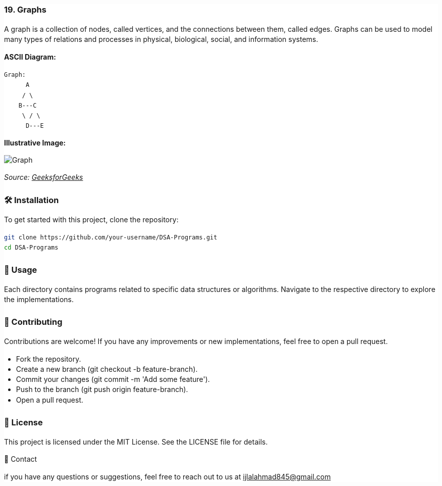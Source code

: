 ### 19. Graphs

A graph is a collection of nodes, called vertices, and the connections between them, called edges. Graphs can be used to model many types of relations and processes in physical, biological, social, and information systems.

**ASCII Diagram:**

```
Graph:
      A
     / \
    B---C
     \ / \
      D---E
```

**Illustrative Image:**

![Graph](https://www.geeksforgeeks.org/wp-content/uploads/Graph.png)

_Source: [GeeksforGeeks](https://www.geeksforgeeks.org/graph-data-structure-and-algorithms/)_

### 🛠️ Installation

To get started with this project, clone the repository:

```bash
git clone https://github.com/your-username/DSA-Programs.git
cd DSA-Programs
```

### 📖 Usage

Each directory contains programs related to specific data structures or algorithms. Navigate to the respective directory to explore the implementations.

### 🤝 Contributing

Contributions are welcome! If you have any improvements or new implementations, feel free to open a pull request.

- Fork the repository.
- Create a new branch (git checkout -b feature-branch).
- Commit your changes (git commit -m 'Add some feature').
- Push to the branch (git push origin feature-branch).
- Open a pull request.

### 📜 License

This project is licensed under the MIT License. See the LICENSE file for details.

📧 Contact

if you have any questions or suggestions, feel free to reach out to us at ijlalahmad845@gmail.com
